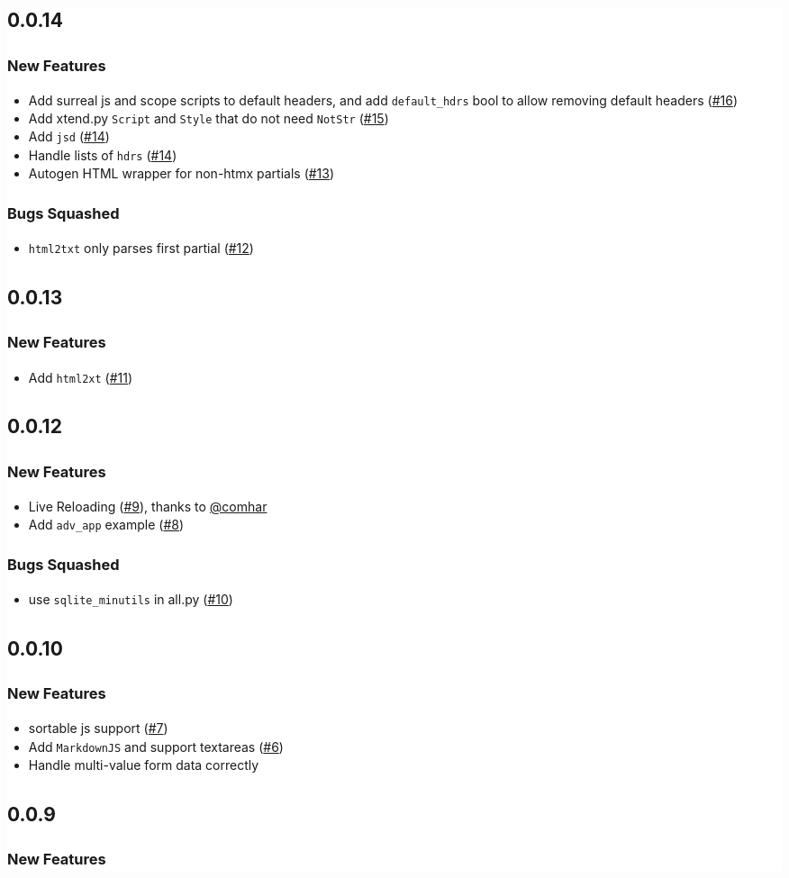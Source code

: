 
## 0.0.14

### New Features

- Add surreal js and scope scripts to default headers, and add `default_hdrs` bool to allow removing default headers ([#16](https://github.com/AnswerDotAI/fasthtml/issues/16))
- Add xtend.py `Script` and `Style` that do not need `NotStr` ([#15](https://github.com/AnswerDotAI/fasthtml/issues/15))
- Add `jsd` ([#14](https://github.com/AnswerDotAI/fasthtml/issues/14))
- Handle lists of `hdrs` ([#14](https://github.com/AnswerDotAI/fasthtml/issues/14))
- Autogen HTML wrapper for non-htmx partials ([#13](https://github.com/AnswerDotAI/fasthtml/issues/13))

### Bugs Squashed

- `html2txt` only parses first partial ([#12](https://github.com/AnswerDotAI/fasthtml/issues/12))


## 0.0.13

### New Features

- Add `html2xt` ([#11](https://github.com/AnswerDotAI/fasthtml/issues/11))


## 0.0.12

### New Features

- Live Reloading ([#9](https://github.com/AnswerDotAI/fasthtml/pull/9)), thanks to [@comhar](https://github.com/comhar)
- Add `adv_app` example ([#8](https://github.com/AnswerDotAI/fasthtml/issues/8))

### Bugs Squashed

- use `sqlite_minutils` in all.py ([#10](https://github.com/AnswerDotAI/fasthtml/issues/10))


## 0.0.10

### New Features

- sortable js support ([#7](https://github.com/AnswerDotAI/fasthtml/issues/7))
- Add `MarkdownJS` and support textareas ([#6](https://github.com/AnswerDotAI/fasthtml/issues/6))
- Handle multi-value form data correctly


## 0.0.9

### New Features
